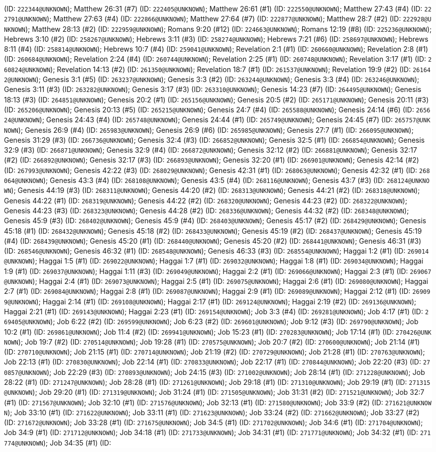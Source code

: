 (ID: `222344@UNKNOWN`); Matthew 26:31 (#7) (ID: `222405@UNKNOWN`); Matthew 26:61 (#1) (ID: `222550@UNKNOWN`); Matthew 27:43 (#4) (ID: `222791@UNKNOWN`); Matthew 27:63 (#4) (ID: `222866@UNKNOWN`); Matthew 27:64 (#7) (ID: `222877@UNKNOWN`); Matthew 28:7 (#2) (ID: `222928@UNKNOWN`); Matthew 28:13 (#2) (ID: `222959@UNKNOWN`); Romans 9:20 (#12) (ID: `224663@UNKNOWN`); Romans 12:19 (#8) (ID: `225236@UNKNOWN`); Hebrews 3:10 (#2) (ID: `258267@UNKNOWN`); Hebrews 3:11 (#3) (ID: `258274@UNKNOWN`); Hebrews 7:21 (#6) (ID: `258697@UNKNOWN`); Hebrews 8:11 (#4) (ID: `258814@UNKNOWN`); Hebrews 10:7 (#4) (ID: `259041@UNKNOWN`); Revelation 2:1 (#1) (ID: `260660@UNKNOWN`); Revelation 2:8 (#1) (ID: `260684@UNKNOWN`); Revelation 2:24 (#4) (ID: `260744@UNKNOWN`); Revelation 2:25 (#1) (ID: `260748@UNKNOWN`); Revelation 3:17 (#1) (ID: `260824@UNKNOWN`); Revelation 14:13 (#2) (ID: `261350@UNKNOWN`); Revelation 18:7 (#1) (ID: `261537@UNKNOWN`); Revelation 19:9 (#2) (ID: `261642@UNKNOWN`); Genesis 3:1 (#5) (ID: `263237@UNKNOWN`); Genesis 3:3 (#2) (ID: `263244@UNKNOWN`); Genesis 3:3 (#4) (ID: `263246@UNKNOWN`); Genesis 3:11 (#3) (ID: `263282@UNKNOWN`); Genesis 3:17 (#3) (ID: `263310@UNKNOWN`); Genesis 14:23 (#7) (ID: `264495@UNKNOWN`); Genesis 18:13 (#3) (ID: `264851@UNKNOWN`); Genesis 20:2 (#1) (ID: `265156@UNKNOWN`); Genesis 20:5 (#2) (ID: `265171@UNKNOWN`); Genesis 20:11 (#3) (ID: `265206@UNKNOWN`); Genesis 20:13 (#5) (ID: `265215@UNKNOWN`); Genesis 24:7 (#4) (ID: `265588@UNKNOWN`); Genesis 24:14 (#6) (ID: `265624@UNKNOWN`); Genesis 24:43 (#4) (ID: `265748@UNKNOWN`); Genesis 24:44 (#1) (ID: `265749@UNKNOWN`); Genesis 24:45 (#7) (ID: `265757@UNKNOWN`); Genesis 26:9 (#4) (ID: `265983@UNKNOWN`); Genesis 26:9 (#6) (ID: `265985@UNKNOWN`); Genesis 27:7 (#1) (ID: `266095@UNKNOWN`); Genesis 31:29 (#3) (ID: `266736@UNKNOWN`); Genesis 32:4 (#3) (ID: `266852@UNKNOWN`); Genesis 32:5 (#1) (ID: `266854@UNKNOWN`); Genesis 32:9 (#3) (ID: `266871@UNKNOWN`); Genesis 32:9 (#4) (ID: `266872@UNKNOWN`); Genesis 32:12 (#2) (ID: `266881@UNKNOWN`); Genesis 32:17 (#2) (ID: `266892@UNKNOWN`); Genesis 32:17 (#3) (ID: `266893@UNKNOWN`); Genesis 32:20 (#1) (ID: `266901@UNKNOWN`); Genesis 42:14 (#2) (ID: `267993@UNKNOWN`); Genesis 42:22 (#3) (ID: `268029@UNKNOWN`); Genesis 42:31 (#1) (ID: `268063@UNKNOWN`); Genesis 42:32 (#1) (ID: `268064@UNKNOWN`); Genesis 43:3 (#4) (ID: `268108@UNKNOWN`); Genesis 43:5 (#4) (ID: `268116@UNKNOWN`); Genesis 43:7 (#3) (ID: `268124@UNKNOWN`); Genesis 44:19 (#3) (ID: `268311@UNKNOWN`); Genesis 44:20 (#2) (ID: `268313@UNKNOWN`); Genesis 44:21 (#2) (ID: `268318@UNKNOWN`); Genesis 44:22 (#1) (ID: `268319@UNKNOWN`); Genesis 44:22 (#2) (ID: `268320@UNKNOWN`); Genesis 44:23 (#2) (ID: `268322@UNKNOWN`); Genesis 44:23 (#3) (ID: `268323@UNKNOWN`); Genesis 44:28 (#2) (ID: `268336@UNKNOWN`); Genesis 44:32 (#2) (ID: `268348@UNKNOWN`); Genesis 45:9 (#3) (ID: `268402@UNKNOWN`); Genesis 45:9 (#4) (ID: `268403@UNKNOWN`); Genesis 45:17 (#2) (ID: `268429@UNKNOWN`); Genesis 45:18 (#1) (ID: `268432@UNKNOWN`); Genesis 45:18 (#2) (ID: `268433@UNKNOWN`); Genesis 45:19 (#2) (ID: `268437@UNKNOWN`); Genesis 45:19 (#4) (ID: `268439@UNKNOWN`); Genesis 45:20 (#1) (ID: `268440@UNKNOWN`); Genesis 45:20 (#2) (ID: `268441@UNKNOWN`); Genesis 46:31 (#3) (ID: `268546@UNKNOWN`); Genesis 46:32 (#1) (ID: `268548@UNKNOWN`); Genesis 46:33 (#3) (ID: `268554@UNKNOWN`); Haggai 1:2 (#1) (ID: `269014@UNKNOWN`); Haggai 1:5 (#1) (ID: `269022@UNKNOWN`); Haggai 1:7 (#1) (ID: `269032@UNKNOWN`); Haggai 1:8 (#1) (ID: `269034@UNKNOWN`); Haggai 1:9 (#1) (ID: `269037@UNKNOWN`); Haggai 1:11 (#3) (ID: `269049@UNKNOWN`); Haggai 2:2 (#1) (ID: `269066@UNKNOWN`); Haggai 2:3 (#1) (ID: `269067@UNKNOWN`); Haggai 2:4 (#1) (ID: `269073@UNKNOWN`); Haggai 2:5 (#1) (ID: `269075@UNKNOWN`); Haggai 2:6 (#1) (ID: `269080@UNKNOWN`); Haggai 2:7 (#1) (ID: `269084@UNKNOWN`); Haggai 2:8 (#1) (ID: `269087@UNKNOWN`); Haggai 2:9 (#1) (ID: `269089@UNKNOWN`); Haggai 2:12 (#1) (ID: `269099@UNKNOWN`); Haggai 2:14 (#1) (ID: `269108@UNKNOWN`); Haggai 2:17 (#1) (ID: `269124@UNKNOWN`); Haggai 2:19 (#2) (ID: `269136@UNKNOWN`); Haggai 2:21 (#1) (ID: `269143@UNKNOWN`); Haggai 2:23 (#1) (ID: `269154@UNKNOWN`); Job 3:3 (#4) (ID: `269281@UNKNOWN`); Job 4:17 (#1) (ID: `269405@UNKNOWN`); Job 6:22 (#2) (ID: `269599@UNKNOWN`); Job 6:23 (#2) (ID: `269601@UNKNOWN`); Job 9:12 (#3) (ID: `269790@UNKNOWN`); Job 10:2 (#1) (ID: `269861@UNKNOWN`); Job 11:4 (#2) (ID: `269941@UNKNOWN`); Job 15:23 (#1) (ID: `270283@UNKNOWN`); Job 17:14 (#1) (ID: `270426@UNKNOWN`); Job 19:7 (#2) (ID: `270514@UNKNOWN`); Job 19:28 (#1) (ID: `270575@UNKNOWN`); Job 20:7 (#2) (ID: `270600@UNKNOWN`); Job 21:14 (#1) (ID: `270710@UNKNOWN`); Job 21:15 (#1) (ID: `270714@UNKNOWN`); Job 21:19 (#2) (ID: `270729@UNKNOWN`); Job 21:28 (#1) (ID: `270763@UNKNOWN`); Job 22:13 (#1) (ID: `270830@UNKNOWN`); Job 22:14 (#1) (ID: `270833@UNKNOWN`); Job 22:17 (#1) (ID: `270844@UNKNOWN`); Job 22:20 (#3) (ID: `270857@UNKNOWN`); Job 22:29 (#3) (ID: `270893@UNKNOWN`); Job 24:15 (#3) (ID: `271002@UNKNOWN`); Job 28:14 (#1) (ID: `271228@UNKNOWN`); Job 28:22 (#1) (ID: `271247@UNKNOWN`); Job 28:28 (#1) (ID: `271261@UNKNOWN`); Job 29:18 (#1) (ID: `271310@UNKNOWN`); Job 29:19 (#1) (ID: `271315@UNKNOWN`); Job 29:20 (#1) (ID: `271319@UNKNOWN`); Job 31:24 (#1) (ID: `271505@UNKNOWN`); Job 31:31 (#2) (ID: `271521@UNKNOWN`); Job 32:7 (#1) (ID: `271567@UNKNOWN`); Job 32:10 (#1) (ID: `271576@UNKNOWN`); Job 32:13 (#1) (ID: `271580@UNKNOWN`); Job 33:9 (#2) (ID: `271621@UNKNOWN`); Job 33:10 (#1) (ID: `271622@UNKNOWN`); Job 33:11 (#1) (ID: `271623@UNKNOWN`); Job 33:24 (#2) (ID: `271662@UNKNOWN`); Job 33:27 (#2) (ID: `271672@UNKNOWN`); Job 33:28 (#1) (ID: `271675@UNKNOWN`); Job 34:5 (#1) (ID: `271702@UNKNOWN`); Job 34:6 (#1) (ID: `271704@UNKNOWN`); Job 34:9 (#1) (ID: `271712@UNKNOWN`); Job 34:18 (#1) (ID: `271733@UNKNOWN`); Job 34:31 (#1) (ID: `271771@UNKNOWN`); Job 34:32 (#1) (ID: `271774@UNKNOWN`); Job 34:35 (#1) (ID: